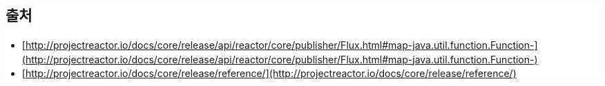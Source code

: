 ## 출처
* [http://projectreactor.io/docs/core/release/api/reactor/core/publisher/Flux.html#map-java.util.function.Function-](http://projectreactor.io/docs/core/release/api/reactor/core/publisher/Flux.html#map-java.util.function.Function-)
* [http://projectreactor.io/docs/core/release/reference/](http://projectreactor.io/docs/core/release/reference/)